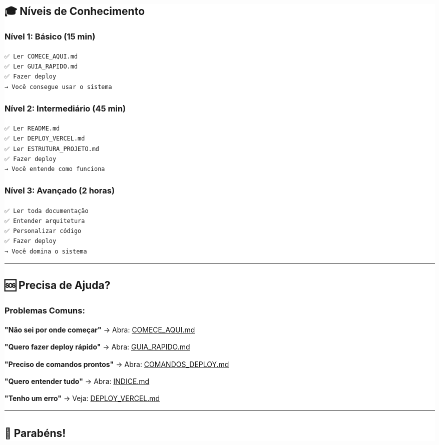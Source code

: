 
## 🎓 Níveis de Conhecimento

### Nível 1: Básico (15 min)
```
✅ Ler COMECE_AQUI.md
✅ Ler GUIA_RAPIDO.md
✅ Fazer deploy
→ Você consegue usar o sistema
```

### Nível 2: Intermediário (45 min)
```
✅ Ler README.md
✅ Ler DEPLOY_VERCEL.md
✅ Ler ESTRUTURA_PROJETO.md
✅ Fazer deploy
→ Você entende como funciona
```

### Nível 3: Avançado (2 horas)
```
✅ Ler toda documentação
✅ Entender arquitetura
✅ Personalizar código
✅ Fazer deploy
→ Você domina o sistema
```

---

## 🆘 Precisa de Ajuda?

### Problemas Comuns:

**"Não sei por onde começar"**
→ Abra: [COMECE_AQUI.md](COMECE_AQUI.md)

**"Quero fazer deploy rápido"**
→ Abra: [GUIA_RAPIDO.md](GUIA_RAPIDO.md)

**"Preciso de comandos prontos"**
→ Abra: [COMANDOS_DEPLOY.md](COMANDOS_DEPLOY.md)

**"Quero entender tudo"**
→ Abra: [INDICE.md](INDICE.md)

**"Tenho um erro"**
→ Veja: [DEPLOY_VERCEL.md](DEPLOY_VERCEL.md#problemas-comuns)

---

## 🎉 Parabéns!
